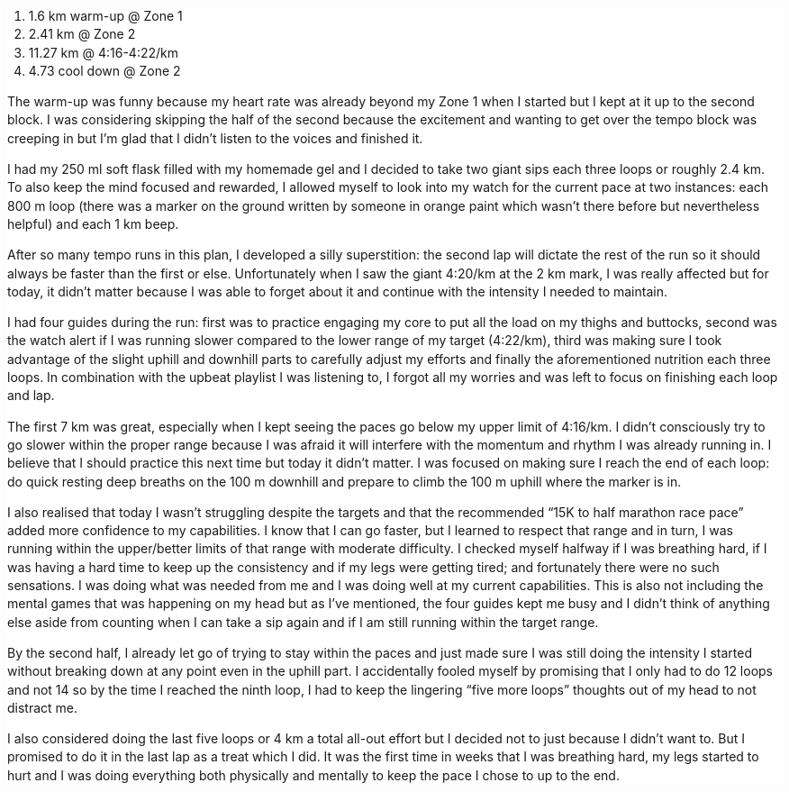 1. 1.6 km warm-up @ Zone 1
2. 2.41 km @ Zone 2
3. 11.27 km @ 4:16-4:22/km
4. 4.73 cool down @ Zone 2

The warm-up was funny because my heart rate was already beyond my Zone 1 when I started but I kept at it up to the second block. I was considering skipping the half of the second because the excitement and wanting to get over the tempo block was creeping in but I’m glad that I didn’t listen to the voices and finished it.

I had my 250 ml soft flask filled with my homemade gel and I decided to take two giant sips each three loops or roughly 2.4 km. To also keep the mind focused and rewarded, I allowed myself to look into my watch for the current pace at two instances: each 800 m loop (there was a marker on the ground written by someone in orange paint which wasn’t there before but nevertheless helpful) and each 1 km beep.

After so many tempo runs in this plan, I developed a silly superstition: the second lap will dictate the rest of the run so it should always be faster than the first or else. Unfortunately when I saw the giant 4:20/km at the 2 km mark, I was really affected but for today, it didn’t matter because I was able to forget about it and continue with the intensity I needed to maintain. 

I had four guides during the run: first was to practice engaging my core to put all the load on my thighs and buttocks, second was the watch alert if I was running slower compared to the lower range of my target (4:22/km), third was making sure I took advantage of the slight uphill and downhill parts to carefully adjust my efforts and finally the aforementioned nutrition each three loops. In combination with the upbeat playlist I was listening to, I forgot all my worries and was left to focus on finishing each loop and lap.

The first 7 km was great, especially when I kept seeing the paces go below my upper limit of 4:16/km. I didn’t consciously try to go slower within the proper range because I was afraid it will interfere with the momentum and rhythm I was already running in. I believe that I should practice this next time but today it didn’t matter. I was focused on making sure I reach the end of each loop: do quick resting deep breaths on the 100 m downhill and prepare to climb the 100 m uphill where the marker is in.

I also realised that today I wasn’t struggling despite the targets and that the recommended “15K to half marathon race pace” added more confidence to my capabilities. I know that I can go faster, but I learned to respect that range and in turn, I was running within the upper/better limits of that range with moderate difficulty. I checked myself halfway if I was breathing hard, if I was having a hard time to keep up the consistency and if my legs were getting tired; and fortunately there were no such sensations. I was doing what was needed from me and I was doing well at my current capabilities. This is also not including the mental games that was happening on my head but as I’ve mentioned, the four guides kept me busy and I didn’t think of anything else aside from counting when I can take a sip again and if I am still running within the target range.

By the second half, I already let go of trying to stay within the paces and just made sure I was still doing the intensity I started without breaking down at any point even in the uphill part. I accidentally fooled myself by promising that I only had to do 12 loops and not 14 so by the time I reached the ninth loop, I had to keep the lingering “five more loops” thoughts out of my head to not distract me.

I also considered doing the last five loops or 4 km a total all-out effort but I decided not to just because I didn’t want to. But I promised to do it in the last lap as a treat which I did. It was the first time in weeks that I was breathing hard, my legs started to hurt and I was doing everything both physically and mentally to keep the pace I chose to up to the end. 
